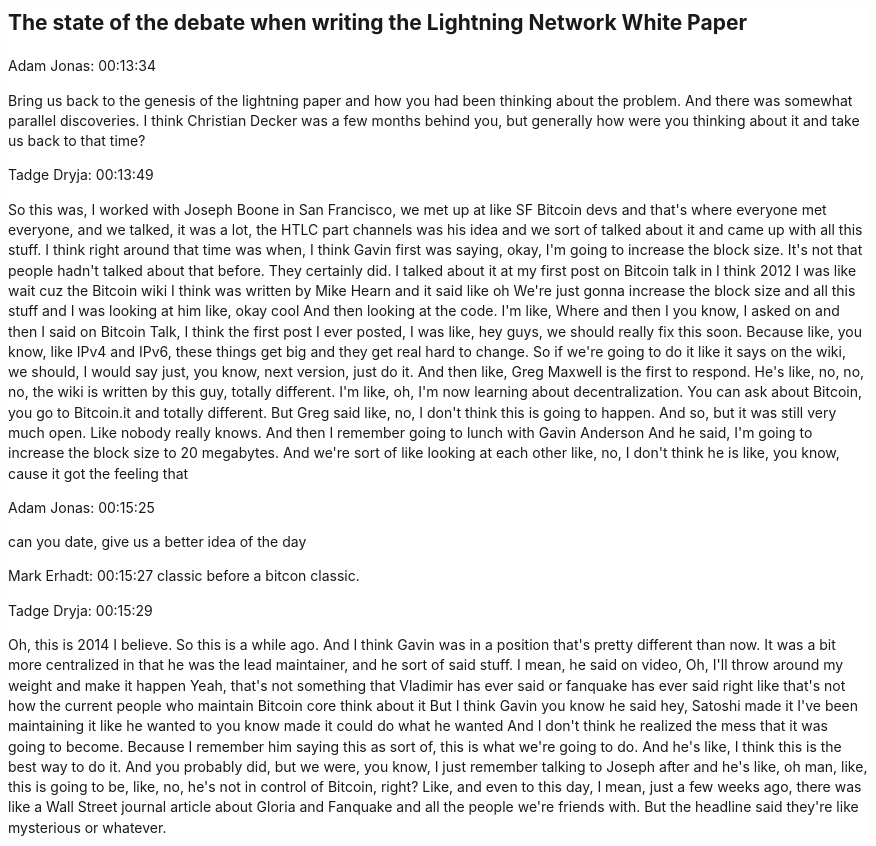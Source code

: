 ## The state of the debate when writing the Lightning Network White Paper

Adam Jonas: 00:13:34

Bring us back to the genesis of the lightning paper and how you had been thinking about the problem.
And there was somewhat parallel discoveries.
I think Christian Decker was a few months behind you, but generally how were you thinking about it and take us back to that time?

Tadge Dryja: 00:13:49

So this was, I worked with Joseph Boone in San Francisco, we met up at like SF Bitcoin devs and that's where everyone met everyone, and we talked, it was a lot, the HTLC part channels was his idea and we sort of talked about it and came up with all this stuff.
I think right around that time was when, I think Gavin first was saying, okay, I'm going to increase the block size.
It's not that people hadn't talked about that before.
They certainly did.
I talked about it at my first post on Bitcoin talk in I think 2012 I was like wait cuz the Bitcoin wiki I think was written by Mike Hearn and it said like oh We're just gonna increase the block size and all this stuff and I was looking at him like, okay cool And then looking at the code.
I'm like, Where and then I you know, I asked on and then I said on Bitcoin Talk, I think the first post I ever posted, I was like, hey guys, we should really fix this soon.
Because like, you know, like IPv4 and IPv6, these things get big and they get real hard to change.
So if we're going to do it like it says on the wiki, we should, I would say just, you know, next version, just do it.
And then like, Greg Maxwell is the first to respond.
He's like, no, no, no, the wiki is written by this guy, totally different.
I'm like, oh, I'm now learning about decentralization.
You can ask about Bitcoin, you go to Bitcoin.it and totally different.
But Greg said like, no, I don't think this is going to happen.
And so, but it was still very much open.
Like nobody really knows.
And then I remember going to lunch with Gavin Anderson And he said, I'm going to increase the block size to 20 megabytes.
And we're sort of like looking at each other like, no, I don't think he is like, you know, cause it got the feeling that 

Adam Jonas: 00:15:25

can you date, give us a better idea of the day

Mark Erhadt: 00:15:27
classic before a bitcon classic.

Tadge Dryja: 00:15:29

Oh, this is 2014 I believe.
So this is a while ago.
And I think Gavin was in a position that's pretty different than now.
It was a bit more centralized in that he was the lead maintainer, and he sort of said stuff.
I mean, he said on video, Oh, I'll throw around my weight and make it happen Yeah, that's not something that Vladimir has ever said or fanquake has ever said right like that's not how the current people who maintain Bitcoin core think about it But I think Gavin you know he said hey, Satoshi made it I've been maintaining it like he wanted to you know made it could do what he wanted And I don't think he realized the mess that it was going to become.
Because I remember him saying this as sort of, this is what we're going to do.
And he's like, I think this is the best way to do it.
And you probably did, but we were, you know, I just remember talking to Joseph after and he's like, oh man, like, this is going to be, like, no, he's not in control of Bitcoin, right?
Like, and even to this day, I mean, just a few weeks ago, there was like a Wall Street journal article about Gloria and Fanquake and all the people we're friends with.
But the headline said they're like mysterious or whatever.

